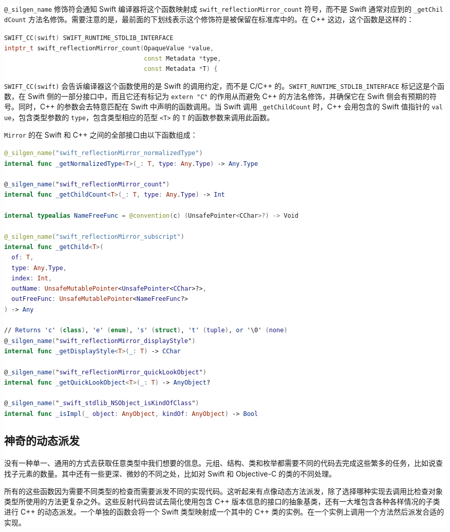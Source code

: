 `@_silgen_name` 修饰符会通知 Swift 编译器将这个函数映射成 `swift_reflectionMirror_count` 符号，而不是 Swift 通常对应到的 `_getChildCount` 方法名修饰。需要注意的是，最前面的下划线表示这个修饰符是被保留在标准库中的。在 C++ 这边，这个函数是这样的：

```c++
SWIFT_CC(swift) SWIFT_RUNTIME_STDLIB_INTERFACE
intptr_t swift_reflectionMirror_count(OpaqueValue *value,
                                      const Metadata *type,
                                      const Metadata *T) {
```

`SWIFT_CC(swift)` 会告诉编译器这个函数使用的是 Swift 的调用约定，而不是 C/C++ 的。`SWIFT_RUNTIME_STDLIB_INTERFACE` 标记这是个函数，在 Swift 侧的一部分接口中，而且它还有标记为 `extern "C"` 的作用从而避免 C++ 的方法名修饰，并确保它在 Swift 侧会有预期的符号。同时，C++ 的参数会去特意匹配在 Swift 中声明的函数调用。当 Swift 调用 `_getChildCount` 时，C++ 会用包含的 Swift 值指针的 `value`，包含类型参数的 `type`，包含类型相应的范型 `<T>` 的 `T` 的函数参数来调用此函数。

`Mirror` 的在 Swift 和 C++ 之间的全部接口由以下函数组成：

```swift
@_silgen_name("swift_reflectionMirror_normalizedType")
internal func _getNormalizedType<T>(_: T, type: Any.Type) -> Any.Type

@_silgen_name("swift_reflectionMirror_count")
internal func _getChildCount<T>(_: T, type: Any.Type) -> Int

internal typealias NameFreeFunc = @convention(c) (UnsafePointer<CChar>?) -> Void

@_silgen_name("swift_reflectionMirror_subscript")
internal func _getChild<T>(
  of: T,
  type: Any.Type,
  index: Int,
  outName: UnsafeMutablePointer<UnsafePointer<CChar>?>,
  outFreeFunc: UnsafeMutablePointer<NameFreeFunc?>
) -> Any

// Returns 'c' (class), 'e' (enum), 's' (struct), 't' (tuple), or '\0' (none)
@_silgen_name("swift_reflectionMirror_displayStyle")
internal func _getDisplayStyle<T>(_: T) -> CChar

@_silgen_name("swift_reflectionMirror_quickLookObject")
internal func _getQuickLookObject<T>(_: T) -> AnyObject?

@_silgen_name("_swift_stdlib_NSObject_isKindOfClass")
internal func _isImpl(_ object: AnyObject, kindOf: AnyObject) -> Bool
```

## 神奇的动态派发

没有一种单一、通用的方式去获取任意类型中我们想要的信息。元组、结构、类和枚举都需要不同的代码去完成这些繁多的任务，比如说查找子元素的数量。其中还有一些更深、微妙的不同之处，比如对 Swift 和 Objective-C 的类的不同处理。

所有的这些函数因为需要不同类型的检查而需要派发不同的实现代码。这听起来有点像动态方法派发，除了选择哪种实现去调用比检查对象类型所使用的方法更复杂之外。这些反射代码尝试去简化使用包含 C++ 版本信息的接口的抽象基类，还有一大堆包含各种各样情况的子类进行 C++ 的动态派发。一个单独的函数会将一个 Swift 类型映射成一个其中的 C++ 类的实例。在一个实例上调用一个方法然后派发合适的实现。
